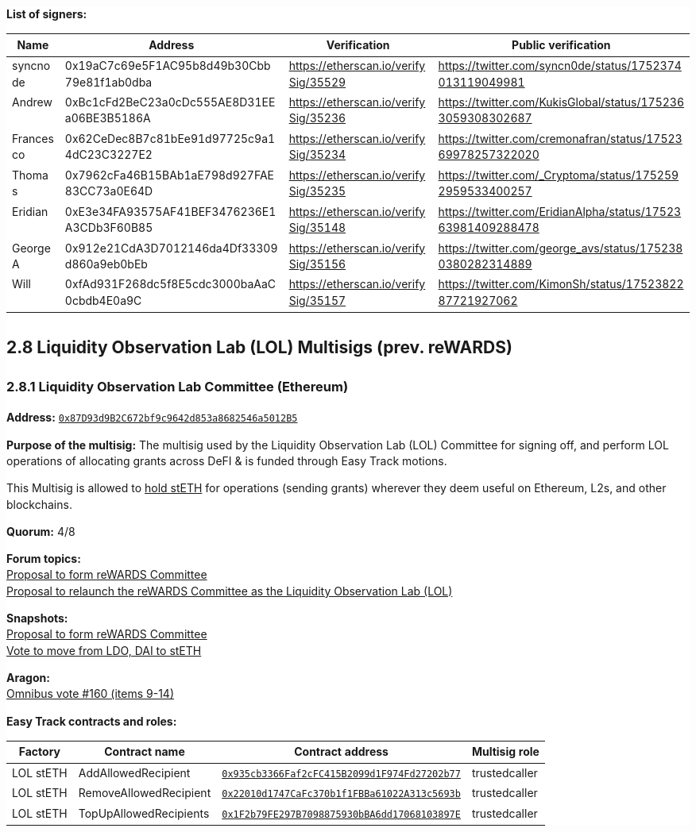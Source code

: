 **List of signers:**

| Name | Address | Verification | Public verification |
| --- | --- | --- | --- |
| syncnode | 0x19aC7c69e5F1AC95b8d49b30Cbb79e81f1ab0dba | https://etherscan.io/verifySig/35529| https://twitter.com/syncn0de/status/1752374013119049981 |
| Andrew | 0xBc1cFd2BeC23a0cDc555AE8D31EEa06BE3B5186A | https://etherscan.io/verifySig/35236| https://twitter.com/KukisGlobal/status/1752363059308302687 |
| Francesco| 0x62CeDec8B7c81bEe91d97725c9a14dC23C3227E2 | https://etherscan.io/verifySig/35234|https://twitter.com/cremonafran/status/1752369978257322020|
| Thomas | 0x7962cFa46B15BAb1aE798d927FAE83CC73a0E64D | https://etherscan.io/verifySig/35235 | https://twitter.com/_Cryptoma/status/1752592959533400257|
| Eridian | 0xE3e34FA93575AF41BEF3476236E1A3CDb3F60B85 | https://etherscan.io/verifySig/35148 | https://twitter.com/EridianAlpha/status/1752363981409288478|
| George A | 0x912e21CdA3D7012146da4Df33309d860a9eb0bEb | https://etherscan.io/verifySig/35156 | https://twitter.com/george_avs/status/1752380380282314889|
| Will | 0xfAd931F268dc5f8E5cdc3000baAaC0cbdb4E0a9C | https://etherscan.io/verifySig/35157| https://twitter.com/KimonSh/status/1752382287721927062 |

## 2.8 Liquidity Observation Lab (LOL) Multisigs (prev. reWARDS)

### 2.8.1 Liquidity Observation Lab Committee (Ethereum)

**Address:** [`0x87D93d9B2C672bf9c9642d853a8682546a5012B5`](https://app.safe.global/settings/setup?safe=eth:0x87D93d9B2C672bf9c9642d853a8682546a5012B5)

**Purpose of the multisig:** The multisig used by the Liquidity Observation Lab (LOL) Committee for signing off, and perform LOL operations of allocating grants across DeFI & is funded through Easy Track motions.

This Multisig is allowed to [hold stETH](https://research.lido.fi/t/rewards-january-22-upgrade-proposal/1532) for operations (sending grants) wherever they deem useful on Ethereum, L2s, and other blockchains.

**Quorum:** 4/8

**Forum topics:**\
[Proposal to form reWARDS Committee](https://research.lido.fi/t/proposal-to-form-rewards-committee/1447)\
[Proposal to relaunch the reWARDS Committee as the Liquidity Observation Lab (LOL)](https://research.lido.fi/t/liquidity-observation-lab-lol-liquidity-strategy-and-application-to-curve-steth-eth-pool/5335)

**Snapshots:**\
[Proposal to form reWARDS Committee](https://snapshot.org/#/lido-snapshot.eth/proposal/0xe565ad27e1beaacbe0e68bec59bd3d86a80d669ca80022b76dc31be697f6e078)\
[Vote to move from LDO, DAI to stETH](https://snapshot.org/#/lido-snapshot.eth/proposal/0xdf57d5600ca8c0485a17de035afffe3b918e6059a6ba10bec71fb04f4041b41d)

**Aragon:**\
[Omnibus vote #160 (items 9-14)](https://vote.lido.fi/vote/160)

**Easy Track contracts and roles:**

|  Factory                                       | Contract name          | Contract address | Multisig role |
|----------------------------------------------------------|------------------------|----------------|---------------|
| LOL stETH | AddAllowedRecipient | [`0x935cb3366Faf2cFC415B2099d1F974Fd27202b77`](https://etherscan.io/address/0x935cb3366Faf2cFC415B2099d1F974Fd27202b77) | trustedcaller |
| LOL stETH | RemoveAllowedRecipient | [`0x22010d1747CaFc370b1f1FBBa61022A313c5693b`](https://etherscan.io/address/0x22010d1747CaFc370b1f1FBBa61022A313c5693b) | trustedcaller |
| LOL  stETH | TopUpAllowedRecipients | [`0x1F2b79FE297B7098875930bBA6dd17068103897E`](https://etherscan.io/address/0x1F2b79FE297B7098875930bBA6dd17068103897E) | trustedcaller |
